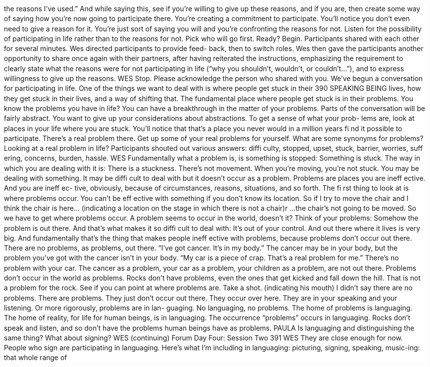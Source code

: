 the reasons I’ve used.” And while saying this, see if you’re willing to give up these reasons,
and if you are, then create some way of saying how you’re now going to participate there.
You’re creating a commitment to participate. You’ll notice you don’t even need to give a
reason for it. You’re just sort of saying you will and you’re confronting the reasons for not.
Listen for the possibility of participating in life rather than to the reasons for not. Pick who
will go first. Ready? Begin.
Participants shared with each other for several minutes. Wes directed participants to provide feed-
back, then to switch roles. Wes then gave the participants another opportunity to share once again
with their partners, after having reiterated the instructions, emphasizing the requirement to clearly
state what the reasons were for not participating in life (“why you shouldn’t, wouldn’t, or couldn’t...”),
and to express willingness to give up the reasons.
WES
Stop. Please acknowledge the person who shared with you. We’ve begun a conversation for
participating in life. One of the things we want to deal with is where people get stuck in their
390
SPEAKING BEING
lives, how they get stuck in their lives, and a way of shifting that. The fundamental place where
people get stuck is in their problems. You know the problems you have in life? You can have a
breakthrough in the matter of your problems. Parts of the conversation will be fairly abstract.
You want to give up your considerations about abstractions. To get a sense of what your prob-
lems are, look at places in your life where you are stuck. You’ll notice that that’s a place you
never would in a million years fi nd it possible to participate. There’s a real problem there. Get
up some of your real problems for yourself. What are some synonyms for problems? Looking at
a real problem in life?
Participants shouted out various answers: diffi  culty, stopped, upset, stuck, barrier, worries, suff ering,
concerns, burden, hassle.
WES
Fundamentally what a problem is, is something is stopped: Something is stuck. The way in
which you are dealing with it is: There is a stuckness. There’s not movement. When you’re
moving, you’re not stuck. You may be dealing with something. It may be diffi  cult to deal with
but it doesn’t occur as a problem. Problems are places you are ineff ective. And you are ineff ec-
tive, obviously, because of circumstances, reasons, situations, and so forth. The fi rst thing to
look at is where problems occur. You can’t be eff ective with something if you don’t know its
location. So if I try to move the chair and I think the chair is here...
(indicating a location on the stage in which there is not a chair)r
...the chair’s not going to be moved. So we have to get where problems occur. A problem
seems to occur in the world, doesn’t it? Think of your problems: Somehow the problem is out
there. And that’s what makes it so diffi  cult to deal with: It’s out of your control. And out there
where it lives is very big. And fundamentally that’s the thing that makes people ineff ective
with problems, because problems don’t occur out there. There are no problems, as problems,
out there. “I’ve got cancer. It’s in my body.” The cancer may be in your body, but the problem
you’ve got with the cancer isn’t in your body. “My car is a piece of crap. That’s a real problem
for me.” There’s no problem with your car. The cancer as a problem, your car as a problem, your
children as a problem, are not out there. Problems don’t occur in the world as problems. Rocks
don’t have problems, even the ones that get kicked and fall down the hill. That is not a problem
for the rock. See if you can point at where problems are. Take a shot.
(indicating his mouth)
I didn’t say there are no problems. There are problems. They just don’t occur out there. They occur
over here. They are in your speaking and your listening. Or more rigorously, problems are in lan-
guaging. No languaging, no problems. The home of problems is languaging. The home of reality,
for life for human beings, is in languaging. The occurrence “problems” occurs in languaging.
Rocks don’t speak and listen, and so don’t have the problems human beings have as problems.
PAULA
Is languaging and distinguishing the same thing? What about signing?
WES (continuing)
Forum Day Four: Session Two
391
WES
They are close enough for now. People who sign are participating in languaging. Here’s what
I’m including in languaging: picturing, signing, speaking, music-ing: that whole range of